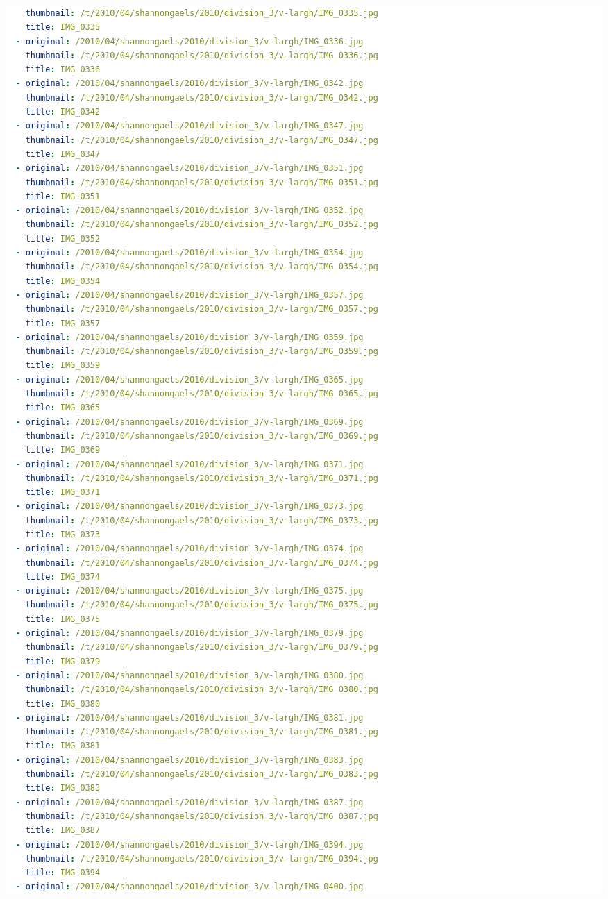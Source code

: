 ```yaml
    thumbnail: /t/2010/04/shannongaels/2010/division_3/v-largh/IMG_0335.jpg
    title: IMG_0335
  - original: /2010/04/shannongaels/2010/division_3/v-largh/IMG_0336.jpg
    thumbnail: /t/2010/04/shannongaels/2010/division_3/v-largh/IMG_0336.jpg
    title: IMG_0336
  - original: /2010/04/shannongaels/2010/division_3/v-largh/IMG_0342.jpg
    thumbnail: /t/2010/04/shannongaels/2010/division_3/v-largh/IMG_0342.jpg
    title: IMG_0342
  - original: /2010/04/shannongaels/2010/division_3/v-largh/IMG_0347.jpg
    thumbnail: /t/2010/04/shannongaels/2010/division_3/v-largh/IMG_0347.jpg
    title: IMG_0347
  - original: /2010/04/shannongaels/2010/division_3/v-largh/IMG_0351.jpg
    thumbnail: /t/2010/04/shannongaels/2010/division_3/v-largh/IMG_0351.jpg
    title: IMG_0351
  - original: /2010/04/shannongaels/2010/division_3/v-largh/IMG_0352.jpg
    thumbnail: /t/2010/04/shannongaels/2010/division_3/v-largh/IMG_0352.jpg
    title: IMG_0352
  - original: /2010/04/shannongaels/2010/division_3/v-largh/IMG_0354.jpg
    thumbnail: /t/2010/04/shannongaels/2010/division_3/v-largh/IMG_0354.jpg
    title: IMG_0354
  - original: /2010/04/shannongaels/2010/division_3/v-largh/IMG_0357.jpg
    thumbnail: /t/2010/04/shannongaels/2010/division_3/v-largh/IMG_0357.jpg
    title: IMG_0357
  - original: /2010/04/shannongaels/2010/division_3/v-largh/IMG_0359.jpg
    thumbnail: /t/2010/04/shannongaels/2010/division_3/v-largh/IMG_0359.jpg
    title: IMG_0359
  - original: /2010/04/shannongaels/2010/division_3/v-largh/IMG_0365.jpg
    thumbnail: /t/2010/04/shannongaels/2010/division_3/v-largh/IMG_0365.jpg
    title: IMG_0365
  - original: /2010/04/shannongaels/2010/division_3/v-largh/IMG_0369.jpg
    thumbnail: /t/2010/04/shannongaels/2010/division_3/v-largh/IMG_0369.jpg
    title: IMG_0369
  - original: /2010/04/shannongaels/2010/division_3/v-largh/IMG_0371.jpg
    thumbnail: /t/2010/04/shannongaels/2010/division_3/v-largh/IMG_0371.jpg
    title: IMG_0371
  - original: /2010/04/shannongaels/2010/division_3/v-largh/IMG_0373.jpg
    thumbnail: /t/2010/04/shannongaels/2010/division_3/v-largh/IMG_0373.jpg
    title: IMG_0373
  - original: /2010/04/shannongaels/2010/division_3/v-largh/IMG_0374.jpg
    thumbnail: /t/2010/04/shannongaels/2010/division_3/v-largh/IMG_0374.jpg
    title: IMG_0374
  - original: /2010/04/shannongaels/2010/division_3/v-largh/IMG_0375.jpg
    thumbnail: /t/2010/04/shannongaels/2010/division_3/v-largh/IMG_0375.jpg
    title: IMG_0375
  - original: /2010/04/shannongaels/2010/division_3/v-largh/IMG_0379.jpg
    thumbnail: /t/2010/04/shannongaels/2010/division_3/v-largh/IMG_0379.jpg
    title: IMG_0379
  - original: /2010/04/shannongaels/2010/division_3/v-largh/IMG_0380.jpg
    thumbnail: /t/2010/04/shannongaels/2010/division_3/v-largh/IMG_0380.jpg
    title: IMG_0380
  - original: /2010/04/shannongaels/2010/division_3/v-largh/IMG_0381.jpg
    thumbnail: /t/2010/04/shannongaels/2010/division_3/v-largh/IMG_0381.jpg
    title: IMG_0381
  - original: /2010/04/shannongaels/2010/division_3/v-largh/IMG_0383.jpg
    thumbnail: /t/2010/04/shannongaels/2010/division_3/v-largh/IMG_0383.jpg
    title: IMG_0383
  - original: /2010/04/shannongaels/2010/division_3/v-largh/IMG_0387.jpg
    thumbnail: /t/2010/04/shannongaels/2010/division_3/v-largh/IMG_0387.jpg
    title: IMG_0387
  - original: /2010/04/shannongaels/2010/division_3/v-largh/IMG_0394.jpg
    thumbnail: /t/2010/04/shannongaels/2010/division_3/v-largh/IMG_0394.jpg
    title: IMG_0394
  - original: /2010/04/shannongaels/2010/division_3/v-largh/IMG_0400.jpg
```